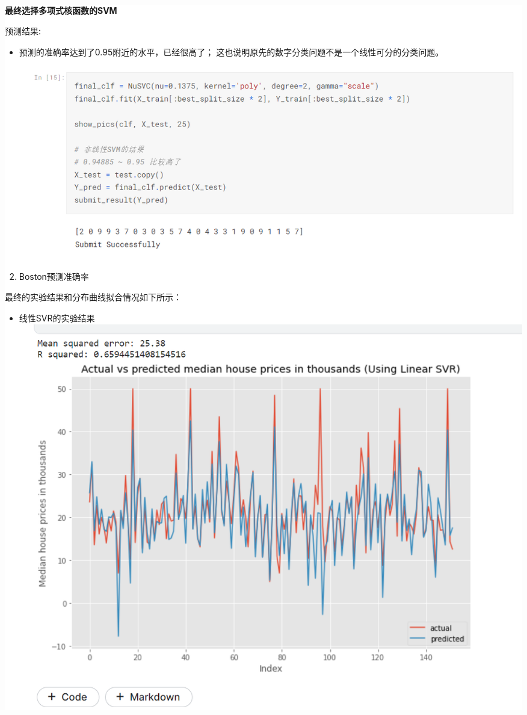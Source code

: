 **最终选择多项式核函数的SVM**

预测结果:

- 预测的准确率达到了$0.95$附近的水平，已经很高了；
这也说明原先的数字分类问题不是一个线性可分的分类问题。
![deg2](./SVM-SVR/deg2_pred.png)


2. Boston预测准确率

最终的实验结果和分布曲线拟合情况如下所示：

- 线性SVR的实验结果
![l_svr](./SVM-SVR/linear_svr.png)
